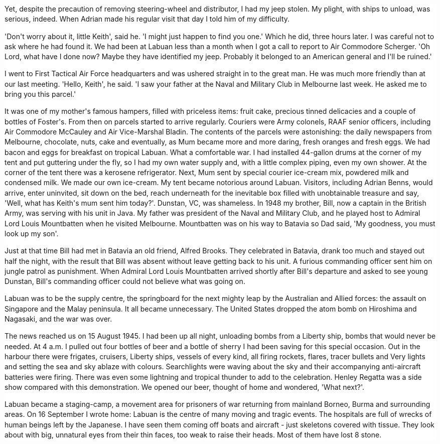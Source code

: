Yet, despite the precaution of removing steering-wheel and distributor, I had my jeep stolen. My plight, with ships to unload, was serious, indeed. When Adrian made his regular visit that day I told him of my difficulty.

'Don't worry about it, little Keith', said he. 'I might just happen to find you one.'
Which he did, three hours later. I was careful not to ask where he had found it.
We had been at Labuan less than a month when I got a call to report to Air Commodore Scherger. 'Oh Lord, what have I done now? Maybe they have identified my jeep. Probably it belonged to an American general and I'll be ruined.'

I went to First Tactical Air Force headquarters and was ushered straight in to the great man. He was much more friendly than at our last meeting.
'Hello, Keith', he said. 'I saw your father at the Naval and Military Club in Melbourne last week. He asked me to bring you this parcel.'

It was one of my mother's famous hampers, filled with priceless items: fruit cake, precious tinned delicacies and a couple of bottles of Foster's. From then on parcels started to arrive regularly. Couriers were Army colonels, RAAF senior officers, including Air Commodore McCauley and Air Vice-Marshal Bladin. The contents of the parcels were astonishing: the daily newspapers from Melbourne, chocolate, nuts, cake and eventually, as Mum became more and more daring, fresh oranges and fresh eggs. We had bacon and eggs for breakfast on tropical Labuan.
What a comfortable war. I had installed 44-gallon drums at the corner of my tent and put guttering under the fly, so I had my own water supply and, with a little complex piping, even my own shower. At the corner of the tent there was a kerosene refrigerator. Next, Mum sent by special courier ice-cream mix, powdered milk and condensed milk. We made our own ice-cream. My tent became notorious around Labuan. Visitors, including Adrian Benns, would arrive, enter uninvited, sit down on the bed, reach underneath for the inevitable box filled with unobtainable treasure and say, 'Well, what has Keith's mum sent him today?'.
Dunstan, VC, was shameless. In 1948 my brother, Bill, now a captain in the British Army, was serving with his unit in Java. My father was president of the Naval and Military Club, and he played host to Admiral Lord Louis Mountbatten when he visited Melbourne. Mountbatten was on his way to Batavia so Dad said, 'My goodness, you must look up my son'.

Just at that time Bill had met in Batavia an old friend, Alfred Brooks. They celebrated in Batavia, drank too much and stayed out half the night, with the result that Bill was absent without leave getting back to his unit. A furious commanding officer sent him on jungle patrol as punishment. When Admiral Lord Louis Mountbatten arrived shortly after Bill's departure and asked to see young Dunstan, Bill's commanding officer could not believe what was going on.

Labuan was to be the supply centre, the springboard for the next mighty leap by the Australian and Allied forces: the assault on Singapore and the Malay peninsula. It all became unnecessary. The United States dropped the atom bomb on Hiroshima and Nagasaki, and the war was over.

The news reached us on 15 August 1945. I had been up all night, unloading bombs from a Liberty ship, bombs that would never be needed. At 4 a.m. I pulled out four bottles of beer and a bottle of sherry I had been saving for this special occasion. Out in the harbour there were frigates, cruisers, Liberty ships, vessels of every kind, all firing rockets, flares, tracer bullets and Very lights and setting the sea and sky ablaze with colours. Searchlights were waving about the sky and their accompanying anti-aircraft batteries were firing. There was even some lightning and tropical thunder to add to the celebration. Henley Regatta was a side show compared with this demonstration. We opened our beer, thought of home and wondered, 'What next?'.

Labuan became a staging-camp, a movement area for prisoners of war returning from mainland Borneo, Burma and surrounding areas. On 16 September I wrote home:
Labuan is the centre of many moving and tragic events. The hospitals are full of wrecks of human beings left by the Japanese. I have seen them coming off boats and aircraft - just skeletons covered with tissue. They look about with big, unnatural eyes from their thin faces, too weak to raise their heads. Most of them have lost 8 stone.
